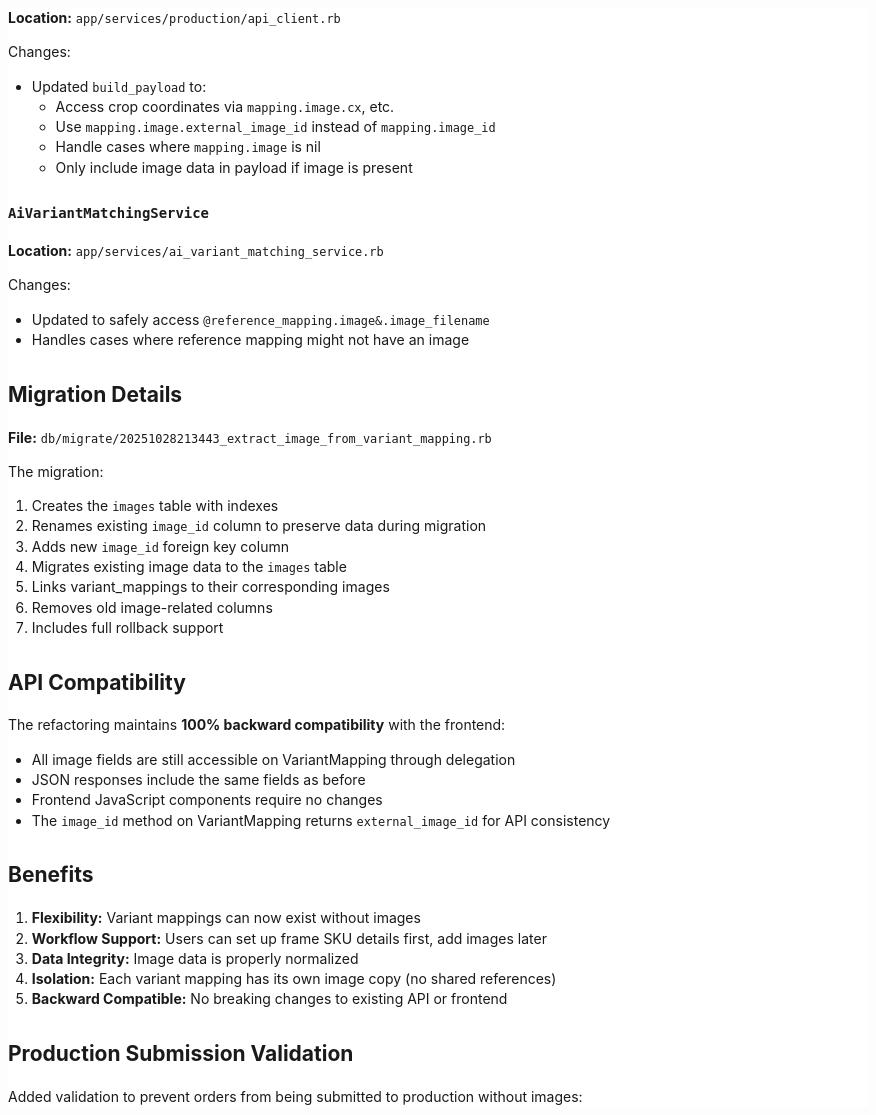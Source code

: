 **Location:** `app/services/production/api_client.rb`

Changes:

- Updated `build_payload` to:
  - Access crop coordinates via `mapping.image.cx`, etc.
  - Use `mapping.image.external_image_id` instead of `mapping.image_id`
  - Handle cases where `mapping.image` is nil
  - Only include image data in payload if image is present

### `AiVariantMatchingService`

**Location:** `app/services/ai_variant_matching_service.rb`

Changes:

- Updated to safely access `@reference_mapping.image&.image_filename`
- Handles cases where reference mapping might not have an image

## Migration Details

**File:** `db/migrate/20251028213443_extract_image_from_variant_mapping.rb`

The migration:

1. Creates the `images` table with indexes
2. Renames existing `image_id` column to preserve data during migration
3. Adds new `image_id` foreign key column
4. Migrates existing image data to the `images` table
5. Links variant_mappings to their corresponding images
6. Removes old image-related columns
7. Includes full rollback support

## API Compatibility

The refactoring maintains **100% backward compatibility** with the frontend:

- All image fields are still accessible on VariantMapping through delegation
- JSON responses include the same fields as before
- Frontend JavaScript components require no changes
- The `image_id` method on VariantMapping returns `external_image_id` for API consistency

## Benefits

1. **Flexibility:** Variant mappings can now exist without images
2. **Workflow Support:** Users can set up frame SKU details first, add images later
3. **Data Integrity:** Image data is properly normalized
4. **Isolation:** Each variant mapping has its own image copy (no shared references)
5. **Backward Compatible:** No breaking changes to existing API or frontend

## Production Submission Validation

Added validation to prevent orders from being submitted to production without images:
